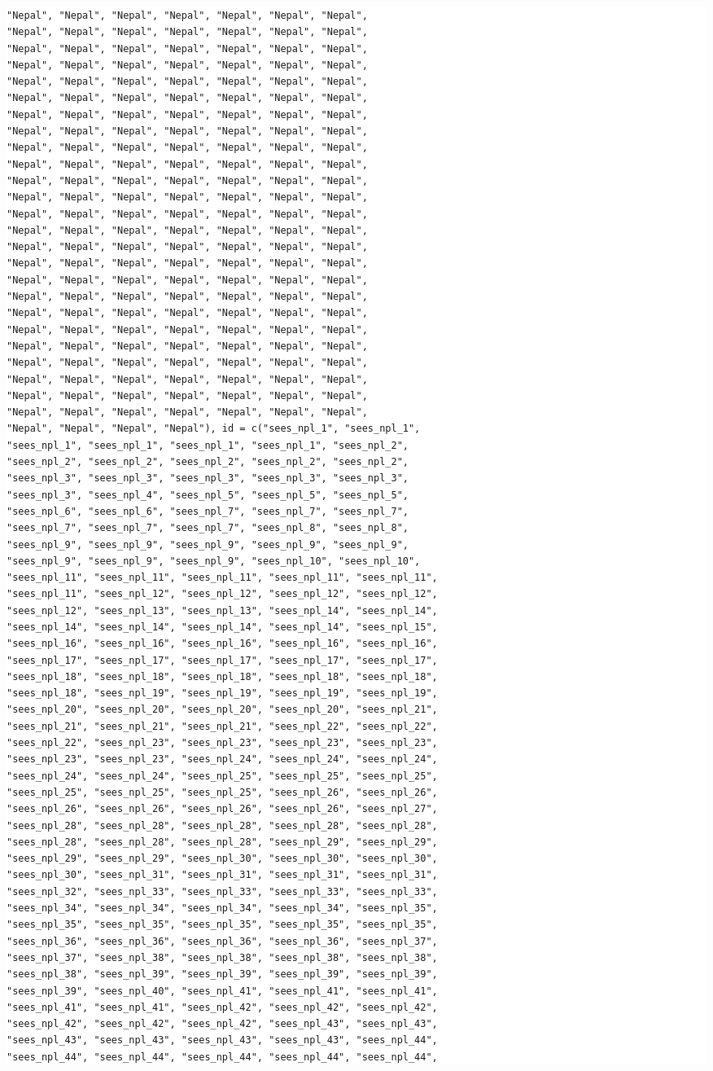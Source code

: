     "Nepal", "Nepal", "Nepal", "Nepal", "Nepal", "Nepal", "Nepal", 
    "Nepal", "Nepal", "Nepal", "Nepal", "Nepal", "Nepal", "Nepal", 
    "Nepal", "Nepal", "Nepal", "Nepal", "Nepal", "Nepal", "Nepal", 
    "Nepal", "Nepal", "Nepal", "Nepal", "Nepal", "Nepal", "Nepal", 
    "Nepal", "Nepal", "Nepal", "Nepal", "Nepal", "Nepal", "Nepal", 
    "Nepal", "Nepal", "Nepal", "Nepal", "Nepal", "Nepal", "Nepal", 
    "Nepal", "Nepal", "Nepal", "Nepal", "Nepal", "Nepal", "Nepal", 
    "Nepal", "Nepal", "Nepal", "Nepal", "Nepal", "Nepal", "Nepal", 
    "Nepal", "Nepal", "Nepal", "Nepal", "Nepal", "Nepal", "Nepal", 
    "Nepal", "Nepal", "Nepal", "Nepal", "Nepal", "Nepal", "Nepal", 
    "Nepal", "Nepal", "Nepal", "Nepal", "Nepal", "Nepal", "Nepal", 
    "Nepal", "Nepal", "Nepal", "Nepal", "Nepal", "Nepal", "Nepal", 
    "Nepal", "Nepal", "Nepal", "Nepal", "Nepal", "Nepal", "Nepal", 
    "Nepal", "Nepal", "Nepal", "Nepal", "Nepal", "Nepal", "Nepal", 
    "Nepal", "Nepal", "Nepal", "Nepal", "Nepal", "Nepal", "Nepal", 
    "Nepal", "Nepal", "Nepal", "Nepal", "Nepal", "Nepal", "Nepal", 
    "Nepal", "Nepal", "Nepal", "Nepal", "Nepal", "Nepal", "Nepal", 
    "Nepal", "Nepal", "Nepal", "Nepal", "Nepal", "Nepal", "Nepal", 
    "Nepal", "Nepal", "Nepal", "Nepal", "Nepal", "Nepal", "Nepal", 
    "Nepal", "Nepal", "Nepal", "Nepal", "Nepal", "Nepal", "Nepal", 
    "Nepal", "Nepal", "Nepal", "Nepal", "Nepal", "Nepal", "Nepal", 
    "Nepal", "Nepal", "Nepal", "Nepal", "Nepal", "Nepal", "Nepal", 
    "Nepal", "Nepal", "Nepal", "Nepal", "Nepal", "Nepal", "Nepal", 
    "Nepal", "Nepal", "Nepal", "Nepal", "Nepal", "Nepal", "Nepal", 
    "Nepal", "Nepal", "Nepal", "Nepal", "Nepal", "Nepal", "Nepal", 
    "Nepal", "Nepal", "Nepal", "Nepal"), id = c("sees_npl_1", "sees_npl_1", 
    "sees_npl_1", "sees_npl_1", "sees_npl_1", "sees_npl_1", "sees_npl_2", 
    "sees_npl_2", "sees_npl_2", "sees_npl_2", "sees_npl_2", "sees_npl_2", 
    "sees_npl_3", "sees_npl_3", "sees_npl_3", "sees_npl_3", "sees_npl_3", 
    "sees_npl_3", "sees_npl_4", "sees_npl_5", "sees_npl_5", "sees_npl_5", 
    "sees_npl_6", "sees_npl_6", "sees_npl_7", "sees_npl_7", "sees_npl_7", 
    "sees_npl_7", "sees_npl_7", "sees_npl_7", "sees_npl_8", "sees_npl_8", 
    "sees_npl_9", "sees_npl_9", "sees_npl_9", "sees_npl_9", "sees_npl_9", 
    "sees_npl_9", "sees_npl_9", "sees_npl_9", "sees_npl_10", "sees_npl_10", 
    "sees_npl_11", "sees_npl_11", "sees_npl_11", "sees_npl_11", "sees_npl_11", 
    "sees_npl_11", "sees_npl_12", "sees_npl_12", "sees_npl_12", "sees_npl_12", 
    "sees_npl_12", "sees_npl_13", "sees_npl_13", "sees_npl_14", "sees_npl_14", 
    "sees_npl_14", "sees_npl_14", "sees_npl_14", "sees_npl_14", "sees_npl_15", 
    "sees_npl_16", "sees_npl_16", "sees_npl_16", "sees_npl_16", "sees_npl_16", 
    "sees_npl_17", "sees_npl_17", "sees_npl_17", "sees_npl_17", "sees_npl_17", 
    "sees_npl_18", "sees_npl_18", "sees_npl_18", "sees_npl_18", "sees_npl_18", 
    "sees_npl_18", "sees_npl_19", "sees_npl_19", "sees_npl_19", "sees_npl_19", 
    "sees_npl_20", "sees_npl_20", "sees_npl_20", "sees_npl_20", "sees_npl_21", 
    "sees_npl_21", "sees_npl_21", "sees_npl_21", "sees_npl_22", "sees_npl_22", 
    "sees_npl_22", "sees_npl_23", "sees_npl_23", "sees_npl_23", "sees_npl_23", 
    "sees_npl_23", "sees_npl_23", "sees_npl_24", "sees_npl_24", "sees_npl_24", 
    "sees_npl_24", "sees_npl_24", "sees_npl_25", "sees_npl_25", "sees_npl_25", 
    "sees_npl_25", "sees_npl_25", "sees_npl_25", "sees_npl_26", "sees_npl_26", 
    "sees_npl_26", "sees_npl_26", "sees_npl_26", "sees_npl_26", "sees_npl_27", 
    "sees_npl_28", "sees_npl_28", "sees_npl_28", "sees_npl_28", "sees_npl_28", 
    "sees_npl_28", "sees_npl_28", "sees_npl_28", "sees_npl_29", "sees_npl_29", 
    "sees_npl_29", "sees_npl_29", "sees_npl_30", "sees_npl_30", "sees_npl_30", 
    "sees_npl_30", "sees_npl_31", "sees_npl_31", "sees_npl_31", "sees_npl_31", 
    "sees_npl_32", "sees_npl_33", "sees_npl_33", "sees_npl_33", "sees_npl_33", 
    "sees_npl_34", "sees_npl_34", "sees_npl_34", "sees_npl_34", "sees_npl_35", 
    "sees_npl_35", "sees_npl_35", "sees_npl_35", "sees_npl_35", "sees_npl_35", 
    "sees_npl_36", "sees_npl_36", "sees_npl_36", "sees_npl_36", "sees_npl_37", 
    "sees_npl_37", "sees_npl_38", "sees_npl_38", "sees_npl_38", "sees_npl_38", 
    "sees_npl_38", "sees_npl_39", "sees_npl_39", "sees_npl_39", "sees_npl_39", 
    "sees_npl_39", "sees_npl_40", "sees_npl_41", "sees_npl_41", "sees_npl_41", 
    "sees_npl_41", "sees_npl_41", "sees_npl_42", "sees_npl_42", "sees_npl_42", 
    "sees_npl_42", "sees_npl_42", "sees_npl_42", "sees_npl_43", "sees_npl_43", 
    "sees_npl_43", "sees_npl_43", "sees_npl_43", "sees_npl_43", "sees_npl_44", 
    "sees_npl_44", "sees_npl_44", "sees_npl_44", "sees_npl_44", "sees_npl_44", 